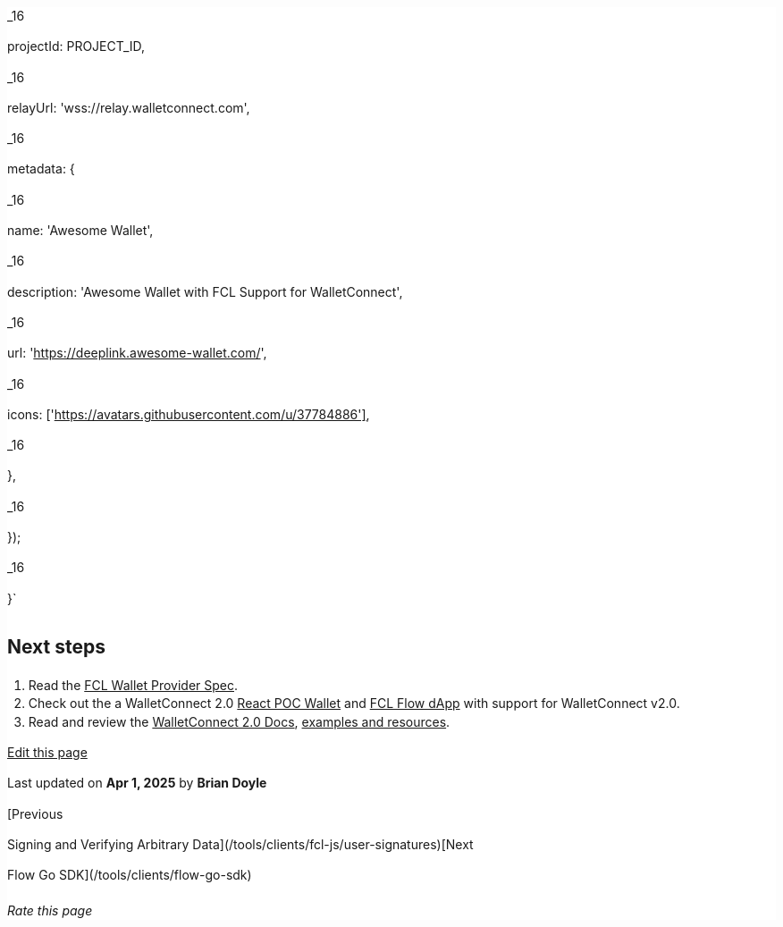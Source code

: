 _16

projectId: PROJECT_ID,

_16

relayUrl: 'wss://relay.walletconnect.com',

_16

metadata: {

_16

name: 'Awesome Wallet',

_16

description: 'Awesome Wallet with FCL Support for WalletConnect',

_16

url: 'https://deeplink.awesome-wallet.com/',

_16

icons: ['https://avatars.githubusercontent.com/u/37784886'],

_16

},

_16

});

_16

}`

## Next steps[​](#next-steps "Direct link to Next steps")

1. Read the [FCL Wallet Provider Spec](https://github.com/onflow/fcl-js/blob/master/packages/fcl/src/wallet-provider-spec/draft-v4.md).
2. Check out the a WalletConnect 2.0 [React POC Wallet](https://github.com/gregsantos/flow-walletconnect-v2-react-wallet) and [FCL Flow dApp](https://github.com/gregsantos/flow-walletconnect-v2-react-dapp) with support for WalletConnect v2.0.
3. Read and review the [WalletConnect 2.0 Docs](https://docs.walletconnect.com/2.0/), [examples and resources](https://docs.walletconnect.com/2.0/introduction/examples-and-resources).

[Edit this page](https://github.com/onflow/docs/tree/main/docs/tools/clients/fcl-js/wallet-connect.md)

Last updated on **Apr 1, 2025** by **Brian Doyle**

[Previous

Signing and Verifying Arbitrary Data](/tools/clients/fcl-js/user-signatures)[Next

Flow Go SDK](/tools/clients/flow-go-sdk)

###### Rate this page
